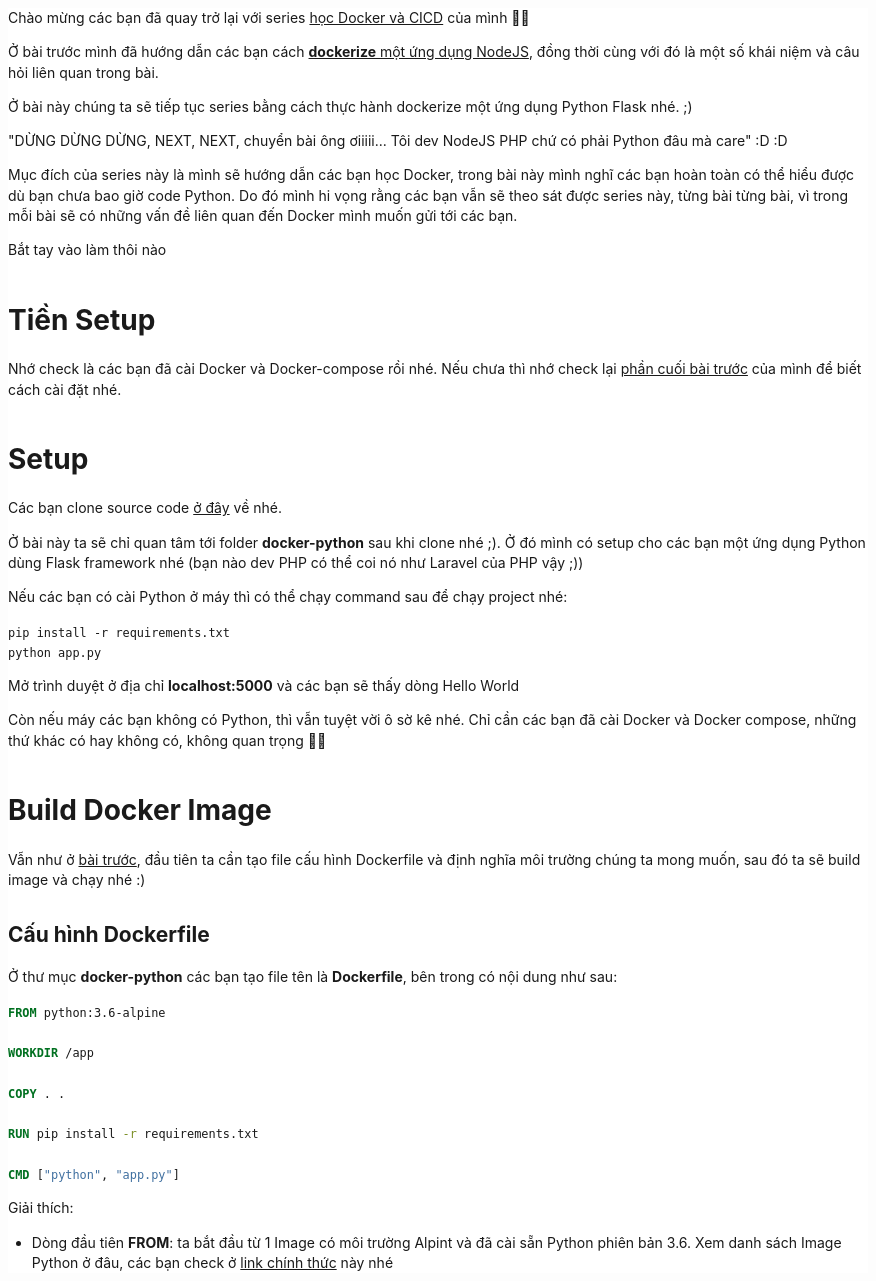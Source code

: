 Chào mừng các bạn đã quay trở lại với series [học Docker và CICD](https://viblo.asia/s/series-hoc-docker-cicd-tu-co-ban-den-ap-dung-vao-thuc-te-jeZ103QgKWz) của mình 👋👋

Ở bài trước mình đã hướng dẫn các bạn cách [**dockerize** một ứng dụng NodeJS](https://viblo.asia/p/dockerize-ung-dung-nodejs-RnB5pxEG5PG), đồng thời cùng với đó là một số khái niệm và câu hỏi liên quan trong bài.

Ở bài này chúng ta sẽ tiếp tục series bằng cách thực hành dockerize một ứng dụng Python Flask nhé. ;)

"DỪNG DỪNG DỪNG, NEXT, NEXT, chuyển bài ông ơiiiii... Tôi dev NodeJS PHP chứ có phải Python đâu mà care" :D :D

Mục đích của series này là mình sẽ hướng dẫn các bạn học Docker, trong bài này mình nghĩ các bạn hoàn toàn có thể hiểu được dù bạn chưa bao giờ code Python. Do đó mình hi vọng rằng các bạn vẫn sẽ theo sát được series này, từng bài từng bài, vì trong mỗi bài sẽ có những vấn đề liên quan đến Docker mình muốn gửi tới các bạn.

Bắt tay vào làm thôi nào

# Tiền Setup

Nhớ check là các bạn đã cài Docker và Docker-compose rồi nhé. Nếu chưa thì nhớ check lại [phần cuối bài trước](https://viblo.asia/p/li-do-toi-yeu-docker-ORNZqxRMK0n) của mình để biết cách cài đặt nhé.

# Setup
Các bạn clone source code [ở đây](https://gitlab.com/maitrungduc1410/learning-docker) về nhé.

Ở bài này ta sẽ chỉ quan tâm tới folder **docker-python** sau khi clone nhé ;). Ở đó mình có setup cho các bạn một ứng dụng Python dùng Flask framework nhé (bạn nào dev PHP có thể coi nó như Laravel của PHP vậy ;))

Nếu các bạn có cài Python ở máy thì có thể chạy command sau để chạy project nhé:
```
pip install -r requirements.txt
python app.py
```
Mở trình duyệt ở địa chỉ **localhost:5000** và các bạn sẽ thấy dòng Hello World

Còn nếu máy các bạn không có Python, thì vẫn tuyệt vời ô sờ kê nhé. Chỉ cần các bạn đã cài Docker và Docker compose, những thứ khác có hay không có, không quan trọng :rofl::rofl:

# Build Docker Image
Vẫn như ở [bài trước](https://viblo.asia/p/dockerize-ung-dung-nodejs-RnB5pxEG5PG), đầu tiên ta cần tạo file cấu hình Dockerfile và định nghĩa môi trường chúng ta mong muốn, sau đó ta sẽ build image và chạy nhé :)
## Cấu hình Dockerfile
Ở thư mục **docker-python** các bạn tạo file tên là **Dockerfile**, bên trong có nội dung như sau:
```dockerfile
FROM python:3.6-alpine

WORKDIR /app

COPY . .

RUN pip install -r requirements.txt

CMD ["python", "app.py"]
```
Giải thích:
- Dòng đầu tiên **FROM**: ta bắt đầu từ 1 Image có môi trường Alpint và đã cài sẵn Python phiên bản 3.6. Xem danh sách Image Python ở đâu, các bạn check ở [link chính thức](https://hub.docker.com/_/python) này nhé